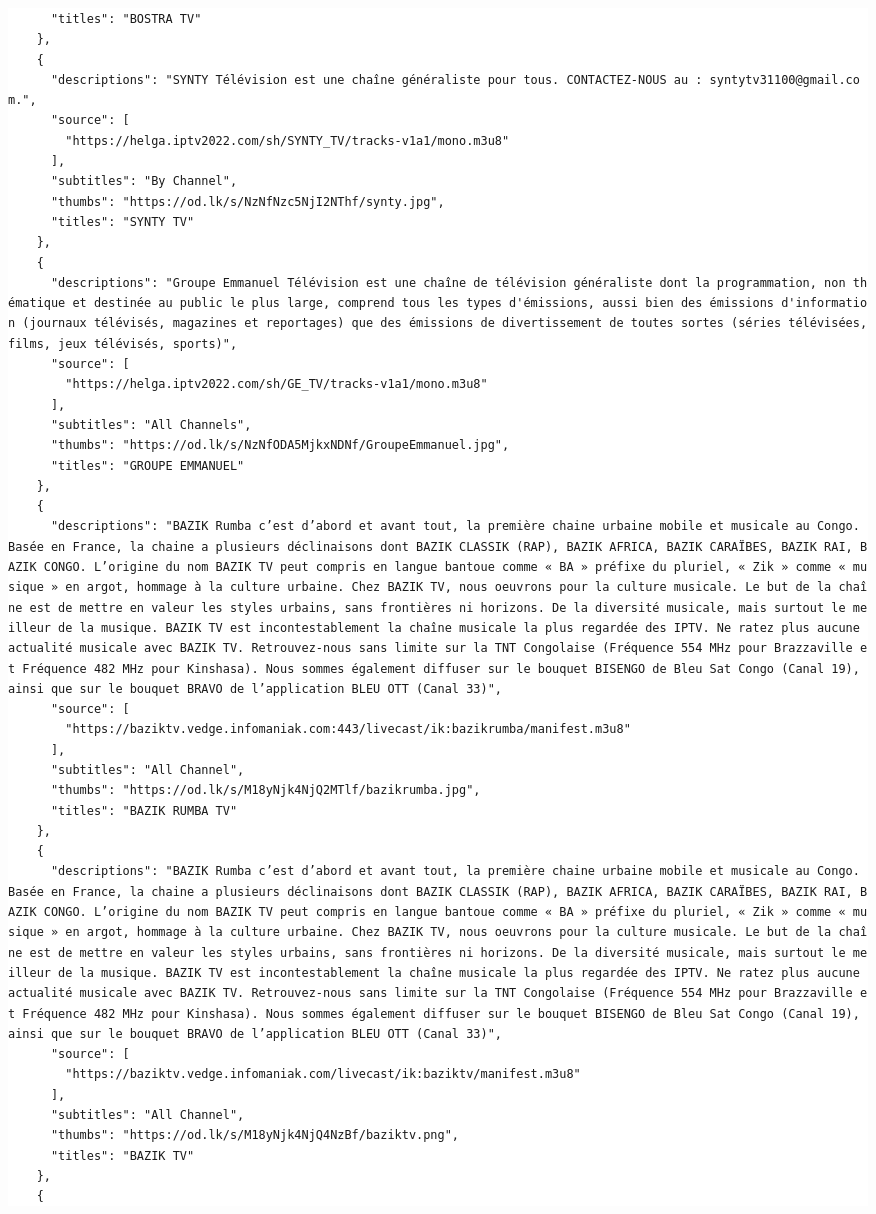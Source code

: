           "titles": "BOSTRA TV"
        },
        {
          "descriptions": "SYNTY Télévision est une chaîne généraliste pour tous. CONTACTEZ-NOUS au : syntytv31100@gmail.com.",
          "source": [
            "https://helga.iptv2022.com/sh/SYNTY_TV/tracks-v1a1/mono.m3u8"
          ],
          "subtitles": "By Channel",
          "thumbs": "https://od.lk/s/NzNfNzc5NjI2NThf/synty.jpg",
          "titles": "SYNTY TV"
        },
        {
          "descriptions": "Groupe Emmanuel Télévision est une chaîne de télévision généraliste dont la programmation, non thématique et destinée au public le plus large, comprend tous les types d'émissions, aussi bien des émissions d'information (journaux télévisés, magazines et reportages) que des émissions de divertissement de toutes sortes (séries télévisées, films, jeux télévisés, sports)",
          "source": [
            "https://helga.iptv2022.com/sh/GE_TV/tracks-v1a1/mono.m3u8"
          ],
          "subtitles": "All Channels",
          "thumbs": "https://od.lk/s/NzNfODA5MjkxNDNf/GroupeEmmanuel.jpg",
          "titles": "GROUPE EMMANUEL"
        },
        {
          "descriptions": "BAZIK Rumba c’est d’abord et avant tout, la première chaine urbaine mobile et musicale au Congo. Basée en France, la chaine a plusieurs déclinaisons dont BAZIK CLASSIK (RAP), BAZIK AFRICA, BAZIK CARAÏBES, BAZIK RAI, BAZIK CONGO. L’origine du nom BAZIK TV peut compris en langue bantoue comme « BA » préfixe du pluriel, « Zik » comme « musique » en argot, hommage à la culture urbaine. Chez BAZIK TV, nous oeuvrons pour la culture musicale. Le but de la chaîne est de mettre en valeur les styles urbains, sans frontières ni horizons. De la diversité musicale, mais surtout le meilleur de la musique. BAZIK TV est incontestablement la chaîne musicale la plus regardée des IPTV. Ne ratez plus aucune actualité musicale avec BAZIK TV. Retrouvez-nous sans limite sur la TNT Congolaise (Fréquence 554 MHz pour Brazzaville et Fréquence 482 MHz pour Kinshasa). Nous sommes également diffuser sur le bouquet BISENGO de Bleu Sat Congo (Canal 19), ainsi que sur le bouquet BRAVO de l’application BLEU OTT (Canal 33)",
          "source": [
            "https://baziktv.vedge.infomaniak.com:443/livecast/ik:bazikrumba/manifest.m3u8"
          ],
          "subtitles": "All Channel",
          "thumbs": "https://od.lk/s/M18yNjk4NjQ2MTlf/bazikrumba.jpg",
          "titles": "BAZIK RUMBA TV"
        },
        {
          "descriptions": "BAZIK Rumba c’est d’abord et avant tout, la première chaine urbaine mobile et musicale au Congo. Basée en France, la chaine a plusieurs déclinaisons dont BAZIK CLASSIK (RAP), BAZIK AFRICA, BAZIK CARAÏBES, BAZIK RAI, BAZIK CONGO. L’origine du nom BAZIK TV peut compris en langue bantoue comme « BA » préfixe du pluriel, « Zik » comme « musique » en argot, hommage à la culture urbaine. Chez BAZIK TV, nous oeuvrons pour la culture musicale. Le but de la chaîne est de mettre en valeur les styles urbains, sans frontières ni horizons. De la diversité musicale, mais surtout le meilleur de la musique. BAZIK TV est incontestablement la chaîne musicale la plus regardée des IPTV. Ne ratez plus aucune actualité musicale avec BAZIK TV. Retrouvez-nous sans limite sur la TNT Congolaise (Fréquence 554 MHz pour Brazzaville et Fréquence 482 MHz pour Kinshasa). Nous sommes également diffuser sur le bouquet BISENGO de Bleu Sat Congo (Canal 19), ainsi que sur le bouquet BRAVO de l’application BLEU OTT (Canal 33)",
          "source": [
            "https://baziktv.vedge.infomaniak.com/livecast/ik:baziktv/manifest.m3u8"
          ],
          "subtitles": "All Channel",
          "thumbs": "https://od.lk/s/M18yNjk4NjQ4NzBf/baziktv.png",
          "titles": "BAZIK TV"
        },
        {